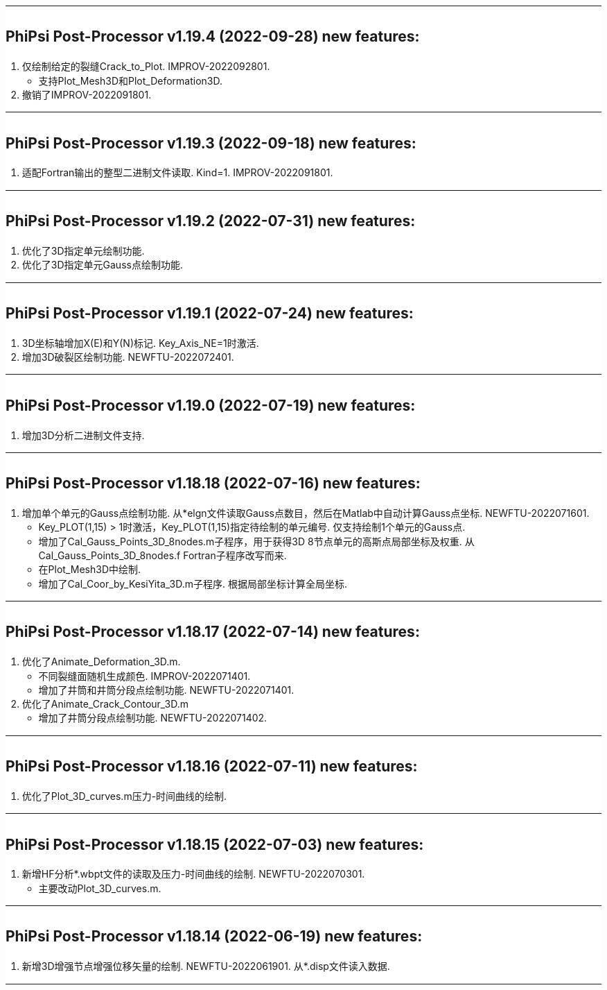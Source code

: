 
---
## PhiPsi Post-Processor v1.19.4 (2022-09-28) new features:
1. 仅绘制给定的裂缝Crack_to_Plot. IMPROV-2022092801.
   + 支持Plot_Mesh3D和Plot_Deformation3D.
2. 撤销了IMPROV-2022091801.
---
## PhiPsi Post-Processor v1.19.3 (2022-09-18) new features:
1. 适配Fortran输出的整型二进制文件读取. Kind=1. IMPROV-2022091801.
---
## PhiPsi Post-Processor v1.19.2 (2022-07-31) new features:
1. 优化了3D指定单元绘制功能.
2. 优化了3D指定单元Gauss点绘制功能.
---
## PhiPsi Post-Processor v1.19.1 (2022-07-24) new features:
1. 3D坐标轴增加X(E)和Y(N)标记. Key_Axis_NE=1时激活.
2. 增加3D破裂区绘制功能. NEWFTU-2022072401.
---
## PhiPsi Post-Processor v1.19.0 (2022-07-19) new features:
1. 增加3D分析二进制文件支持.
---
## PhiPsi Post-Processor v1.18.18 (2022-07-16) new features:
1. 增加单个单元的Gauss点绘制功能. 从*elgn文件读取Gauss点数目，然后在Matlab中自动计算Gauss点坐标. NEWFTU-2022071601.
   + Key_PLOT(1,15) > 1时激活，Key_PLOT(1,15)指定待绘制的单元编号. 仅支持绘制1个单元的Gauss点.
   + 增加了Cal_Gauss_Points_3D_8nodes.m子程序，用于获得3D 8节点单元的高斯点局部坐标及权重. 从Cal_Gauss_Points_3D_8nodes.f Fortran子程序改写而来. 
   + 在Plot_Mesh3D中绘制.
   + 增加了Cal_Coor_by_KesiYita_3D.m子程序. 根据局部坐标计算全局坐标.
---
## PhiPsi Post-Processor v1.18.17 (2022-07-14) new features:
1. 优化了Animate_Deformation_3D.m. 
   + 不同裂缝面随机生成颜色. IMPROV-2022071401.
   + 增加了井筒和井筒分段点绘制功能. NEWFTU-2022071401.
2. 优化了Animate_Crack_Contour_3D.m
   + 增加了井筒分段点绘制功能. NEWFTU-2022071402.
---
## PhiPsi Post-Processor v1.18.16 (2022-07-11) new features:
1. 优化了Plot_3D_curves.m压力-时间曲线的绘制.
---
## PhiPsi Post-Processor v1.18.15 (2022-07-03) new features:
1. 新增HF分析*.wbpt文件的读取及压力-时间曲线的绘制. NEWFTU-2022070301.
   + 主要改动Plot_3D_curves.m.
---
## PhiPsi Post-Processor v1.18.14 (2022-06-19) new features:
1. 新增3D增强节点增强位移矢量的绘制. NEWFTU-2022061901. 从*.disp文件读入数据.
---